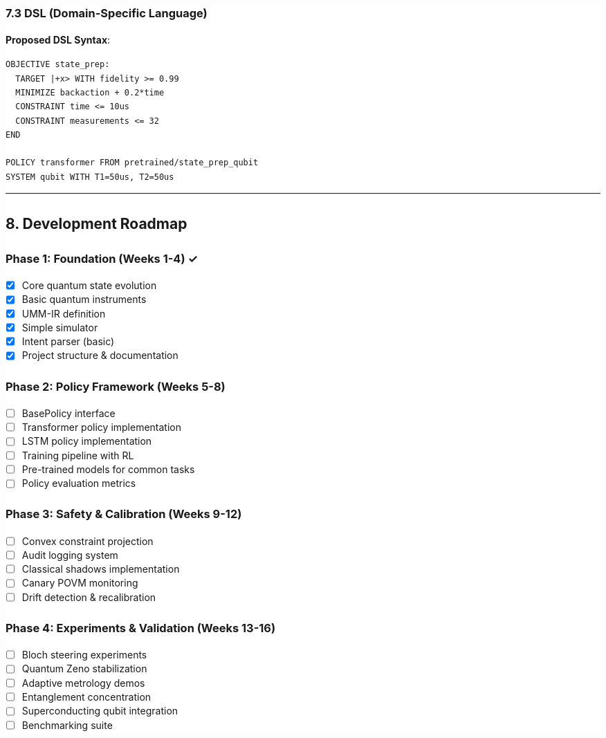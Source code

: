 ### 7.3 DSL (Domain-Specific Language)

**Proposed DSL Syntax**:

```
OBJECTIVE state_prep:
  TARGET |+x> WITH fidelity >= 0.99
  MINIMIZE backaction + 0.2*time
  CONSTRAINT time <= 10us
  CONSTRAINT measurements <= 32
END

POLICY transformer FROM pretrained/state_prep_qubit
SYSTEM qubit WITH T1=50us, T2=50us
```

---

## 8. Development Roadmap

### Phase 1: Foundation (Weeks 1-4) ✓

- [x] Core quantum state evolution
- [x] Basic quantum instruments
- [x] UMM-IR definition
- [x] Simple simulator
- [x] Intent parser (basic)
- [x] Project structure & documentation

### Phase 2: Policy Framework (Weeks 5-8)

- [ ] BasePolicy interface
- [ ] Transformer policy implementation
- [ ] LSTM policy implementation
- [ ] Training pipeline with RL
- [ ] Pre-trained models for common tasks
- [ ] Policy evaluation metrics

### Phase 3: Safety & Calibration (Weeks 9-12)

- [ ] Convex constraint projection
- [ ] Audit logging system
- [ ] Classical shadows implementation
- [ ] Canary POVM monitoring
- [ ] Drift detection & recalibration

### Phase 4: Experiments & Validation (Weeks 13-16)

- [ ] Bloch steering experiments
- [ ] Quantum Zeno stabilization
- [ ] Adaptive metrology demos
- [ ] Entanglement concentration
- [ ] Superconducting qubit integration
- [ ] Benchmarking suite
